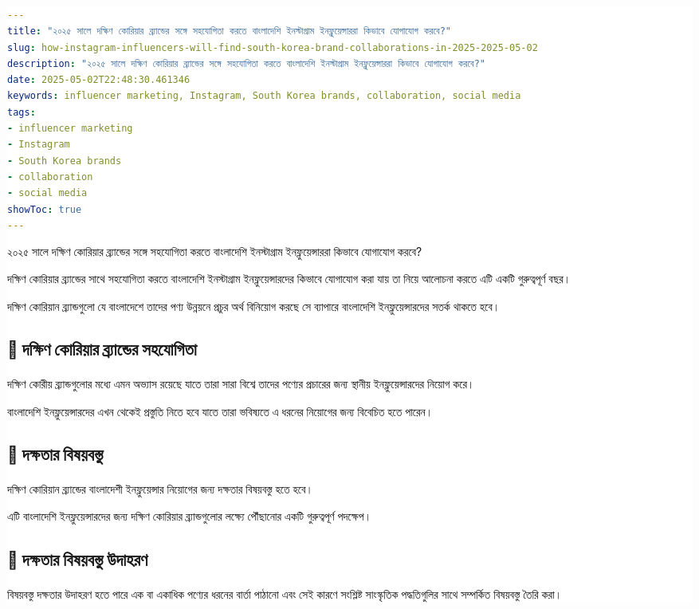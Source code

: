 ```yaml
---
title: "২০২৫ সালে দক্ষিণ কোরিয়ার ব্র্যান্ডের সঙ্গে সহযোগিতা করতে বাংলাদেশি ইনস্টাগ্রাম ইনফ্লুয়েন্সাররা কিভাবে যোগাযোগ করবে?"
slug: how-instagram-influencers-will-find-south-korea-brand-collaborations-in-2025-2025-05-02
description: "২০২৫ সালে দক্ষিণ কোরিয়ার ব্র্যান্ডের সঙ্গে সহযোগিতা করতে বাংলাদেশি ইনস্টাগ্রাম ইনফ্লুয়েন্সাররা কিভাবে যোগাযোগ করবে?"
date: 2025-05-02T22:48:30.461346
keywords: influencer marketing, Instagram, South Korea brands, collaboration, social media
tags:
- influencer marketing
- Instagram
- South Korea brands
- collaboration
- social media
showToc: true
---
```


২০২৫ সালে দক্ষিণ কোরিয়ার ব্র্যান্ডের সঙ্গে সহযোগিতা করতে বাংলাদেশি ইনস্টাগ্রাম ইনফ্লুয়েন্সাররা কিভাবে যোগাযোগ করবে?

দক্ষিণ কোরিয়ার ব্র্যান্ডের সাথে সহযোগিতা করতে বাংলাদেশি ইনস্টাগ্রাম ইনফ্লুয়েন্সারদের কিভাবে যোগাযোগ করা যায় তা নিয়ে আলোচনা করতে এটি একটি গুরুত্বপূর্ণ বছর।

দক্ষিণ কোরিয়ান ব্র্যান্ডগুলো যে বাংলাদেশে তাদের পণ্য উন্নয়নে প্রচুর অর্থ বিনিয়োগ করছে সে ব্যাপারে বাংলাদেশি ইনফ্লুয়েন্সারদের সতর্ক থাকতে হবে।


## 📢 দক্ষিণ কোরিয়ার ব্র্যান্ডের সহযোগিতা

দক্ষিণ কোরীয় ব্র্যান্ডগুলোর মধ্যে এমন অভ্যাস রয়েছে যাতে তারা সারা বিশ্বে তাদের পণ্যের প্রচারের জন্য স্থানীয় ইনফ্লুয়েন্সারদের নিয়োগ করে।


বাংলাদেশি ইনফ্লুয়েন্সারদের এখন থেকেই প্রস্তুতি নিতে হবে যাতে তারা ভবিষ্যতে এ ধরনের নিয়োগের জন্য বিবেচিত হতে পারেন।


## 📢 দক্ষতার বিষয়বস্তু

দক্ষিণ কোরিয়ান ব্র্যান্ডের বাংলাদেশী ইনফ্লুয়েন্সার নিয়োগের জন্য দক্ষতার বিষয়বস্তু হতে হবে।



এটি বাংলাদেশি ইনফ্লুয়েন্সারদের জন্য দক্ষিণ কোরিয়ার ব্র্যান্ডগুলোর লক্ষ্যে পৌঁছানোর একটি গুরুত্বপূর্ণ পদক্ষেপ।




## 📢 দক্ষতার বিষয়বস্তু উদাহরণ

বিষয়বস্তু দক্ষতার উদাহরণ হতে পারে এক বা একাধিক পণ্যের ধরনের বার্তা পাঠানো এবং সেই কারণে সংশ্লিষ্ট সাংস্কৃতিক পদ্ধতিগুলির সাথে সম্পর্কিত বিষয়বস্তু তৈরি করা।


